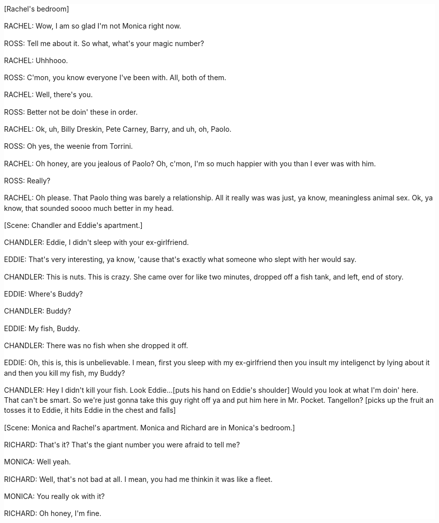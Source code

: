 [Rachel's bedroom]

RACHEL: Wow, I am so glad I'm not Monica right now.

ROSS: Tell me about it. So what, what's your magic number?

RACHEL: Uhhhooo.

ROSS: C'mon, you know everyone I've been with. All, both of them.

RACHEL: Well, there's you.

ROSS: Better not be doin' these in order.

RACHEL: Ok, uh, Billy Dreskin, Pete Carney, Barry, and uh, oh, Paolo.

ROSS: Oh yes, the weenie from Torrini.

RACHEL: Oh honey, are you jealous of Paolo? Oh, c'mon, I'm so much happier with you than I ever was with him.

ROSS: Really?

RACHEL: Oh please. That Paolo thing was barely a relationship. All it really was was just, ya know, meaningless animal sex. Ok, ya know, that sounded soooo much better in my head.

[Scene: Chandler and Eddie's apartment.]

CHANDLER: Eddie, I didn't sleep with your ex-girlfriend.

EDDIE: That's very interesting, ya know, 'cause that's exactly what someone who slept with her would say.

CHANDLER: This is nuts. This is crazy. She came over for like two minutes, dropped off a fish tank, and left, end of story.

EDDIE: Where's Buddy?

CHANDLER: Buddy?

EDDIE: My fish, Buddy.

CHANDLER: There was no fish when she dropped it off.

EDDIE: Oh, this is, this is unbelievable. I mean, first you sleep with my ex-girlfriend then you insult my inteligenct by lying about it and then you kill my fish, my Buddy?

CHANDLER: Hey I didn't kill your fish. Look Eddie...[puts his hand on Eddie's shoulder] Would you look at what I'm doin' here. That can't be smart. So we're just gonna take this guy right off ya and put him here in Mr. Pocket. Tangellon? [picks up the fruit an tosses it to Eddie, it hits Eddie in the chest and falls]

[Scene: Monica and Rachel's apartment. Monica and Richard are in Monica's bedroom.]

RICHARD: That's it? That's the giant number you were afraid to tell me?

MONICA: Well yeah.

RICHARD: Well, that's not bad at all. I mean, you had me thinkin it was like a fleet.

MONICA: You really ok with it?

RICHARD: Oh honey, I'm fine.

